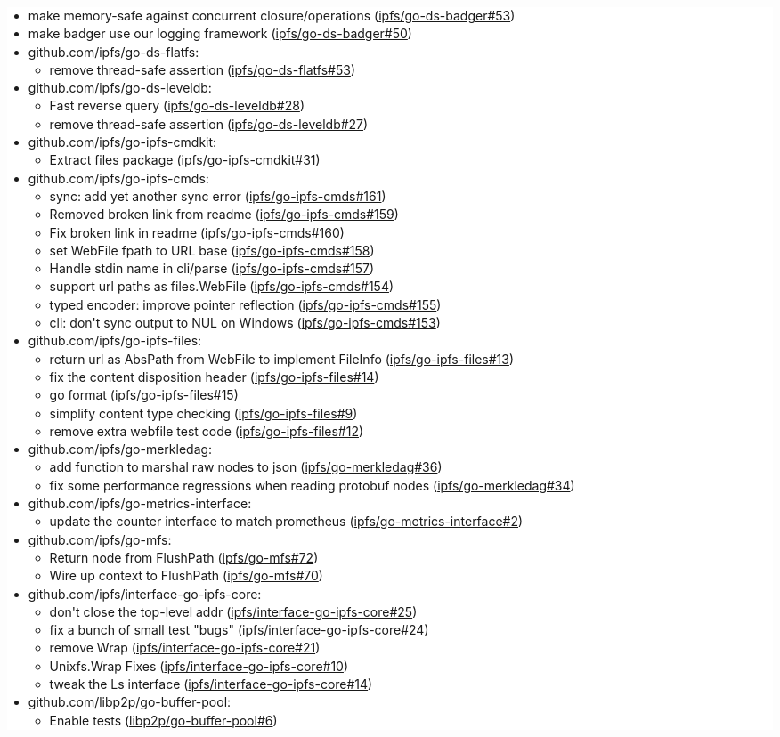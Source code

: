   - make memory-safe against concurrent closure/operations ([ipfs/go-ds-badger#53](https://github.com/ipfs/go-ds-badger/pull/53))
  - make badger use our logging framework ([ipfs/go-ds-badger#50](https://github.com/ipfs/go-ds-badger/pull/50))
- github.com/ipfs/go-ds-flatfs:
  - remove thread-safe assertion ([ipfs/go-ds-flatfs#53](https://github.com/ipfs/go-ds-flatfs/pull/53))
- github.com/ipfs/go-ds-leveldb:
  - Fast reverse query ([ipfs/go-ds-leveldb#28](https://github.com/ipfs/go-ds-leveldb/pull/28))
  - remove thread-safe assertion ([ipfs/go-ds-leveldb#27](https://github.com/ipfs/go-ds-leveldb/pull/27))
- github.com/ipfs/go-ipfs-cmdkit:
  - Extract files package ([ipfs/go-ipfs-cmdkit#31](https://github.com/ipfs/go-ipfs-cmdkit/pull/31))
- github.com/ipfs/go-ipfs-cmds:
  - sync: add yet another sync error ([ipfs/go-ipfs-cmds#161](https://github.com/ipfs/go-ipfs-cmds/pull/161))
  - Removed broken link from readme ([ipfs/go-ipfs-cmds#159](https://github.com/ipfs/go-ipfs-cmds/pull/159))
  - Fix broken link in readme ([ipfs/go-ipfs-cmds#160](https://github.com/ipfs/go-ipfs-cmds/pull/160))
  - set WebFile fpath to URL base ([ipfs/go-ipfs-cmds#158](https://github.com/ipfs/go-ipfs-cmds/pull/158))
  - Handle stdin name in cli/parse ([ipfs/go-ipfs-cmds#157](https://github.com/ipfs/go-ipfs-cmds/pull/157))
  - support url paths as files.WebFile ([ipfs/go-ipfs-cmds#154](https://github.com/ipfs/go-ipfs-cmds/pull/154))
  - typed encoder: improve pointer reflection ([ipfs/go-ipfs-cmds#155](https://github.com/ipfs/go-ipfs-cmds/pull/155))
  - cli: don't sync output to NUL on Windows ([ipfs/go-ipfs-cmds#153](https://github.com/ipfs/go-ipfs-cmds/pull/153))
- github.com/ipfs/go-ipfs-files:
  - return url as AbsPath from WebFile to implement FileInfo ([ipfs/go-ipfs-files#13](https://github.com/ipfs/go-ipfs-files/pull/13))
  - fix the content disposition header ([ipfs/go-ipfs-files#14](https://github.com/ipfs/go-ipfs-files/pull/14))
  - go format ([ipfs/go-ipfs-files#15](https://github.com/ipfs/go-ipfs-files/pull/15))
  - simplify content type checking ([ipfs/go-ipfs-files#9](https://github.com/ipfs/go-ipfs-files/pull/9))
  - remove extra webfile test code ([ipfs/go-ipfs-files#12](https://github.com/ipfs/go-ipfs-files/pull/12))
- github.com/ipfs/go-merkledag:
  - add function to marshal raw nodes to json ([ipfs/go-merkledag#36](https://github.com/ipfs/go-merkledag/pull/36))
  - fix some performance regressions when reading protobuf nodes ([ipfs/go-merkledag#34](https://github.com/ipfs/go-merkledag/pull/34))
- github.com/ipfs/go-metrics-interface:
  - update the counter interface to match prometheus ([ipfs/go-metrics-interface#2](https://github.com/ipfs/go-metrics-interface/pull/2))
- github.com/ipfs/go-mfs:
  - Return node from FlushPath ([ipfs/go-mfs#72](https://github.com/ipfs/go-mfs/pull/72))
  - Wire up context to FlushPath ([ipfs/go-mfs#70](https://github.com/ipfs/go-mfs/pull/70))
- github.com/ipfs/interface-go-ipfs-core:
  - don't close the top-level addr ([ipfs/interface-go-ipfs-core#25](https://github.com/ipfs/interface-go-ipfs-core/pull/25))
  - fix a bunch of small test "bugs" ([ipfs/interface-go-ipfs-core#24](https://github.com/ipfs/interface-go-ipfs-core/pull/24))
  - remove Wrap ([ipfs/interface-go-ipfs-core#21](https://github.com/ipfs/interface-go-ipfs-core/pull/21))
  - Unixfs.Wrap Fixes ([ipfs/interface-go-ipfs-core#10](https://github.com/ipfs/interface-go-ipfs-core/pull/10))
  - tweak the Ls interface ([ipfs/interface-go-ipfs-core#14](https://github.com/ipfs/interface-go-ipfs-core/pull/14))
- github.com/libp2p/go-buffer-pool:
  - Enable tests ([libp2p/go-buffer-pool#6](https://github.com/libp2p/go-buffer-pool/pull/6))